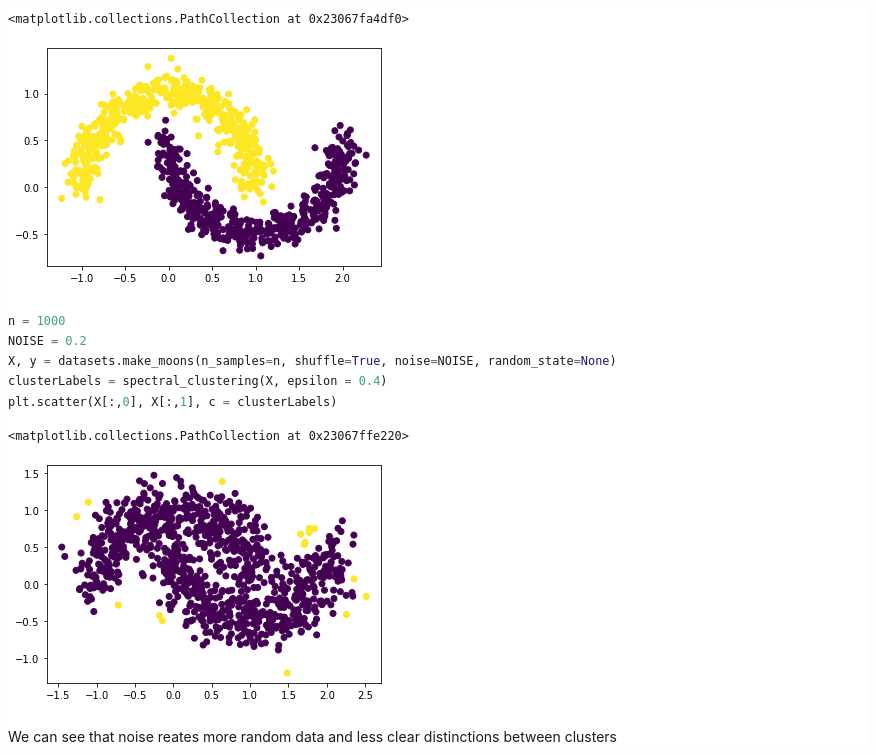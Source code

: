 


    <matplotlib.collections.PathCollection at 0x23067fa4df0>




    
![png](\images\output_41_1.png)
    



```python
n = 1000
NOISE = 0.2
X, y = datasets.make_moons(n_samples=n, shuffle=True, noise=NOISE, random_state=None)
clusterLabels = spectral_clustering(X, epsilon = 0.4)
plt.scatter(X[:,0], X[:,1], c = clusterLabels)
```




    <matplotlib.collections.PathCollection at 0x23067ffe220>




    
![png](\images\output_42_1.png)
    


We can see that noise reates more random data and less clear distinctions between clusters

